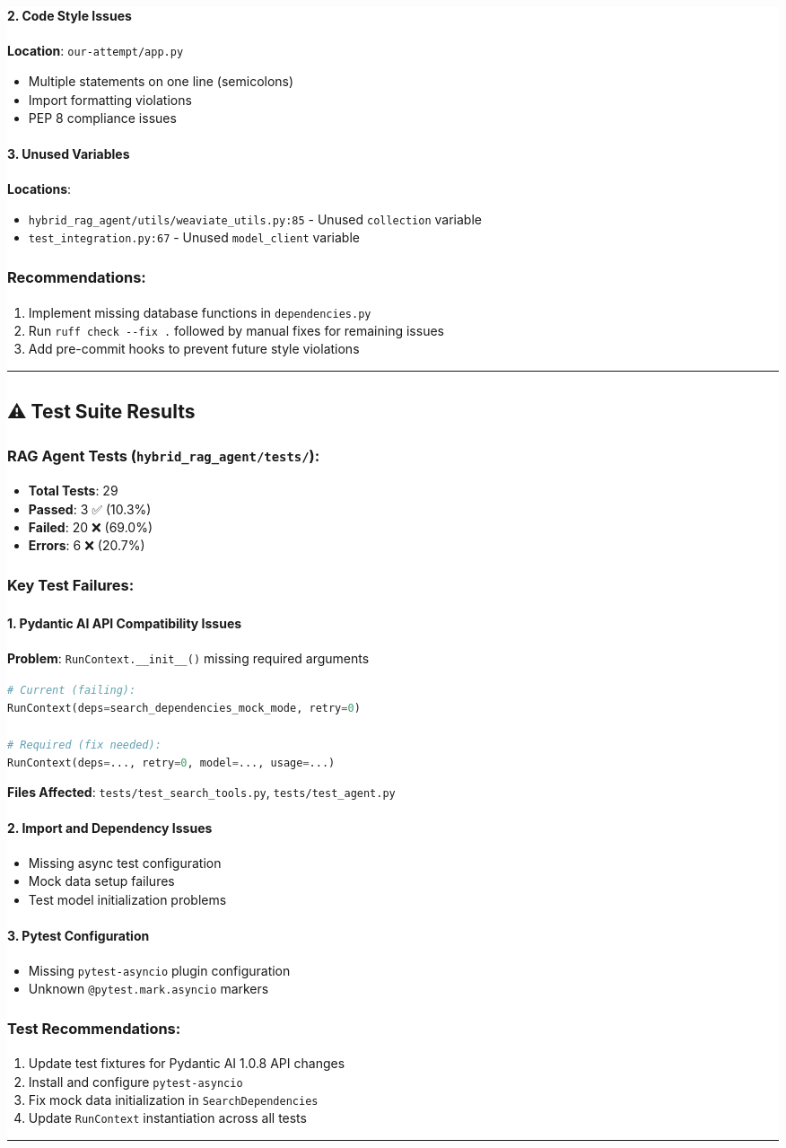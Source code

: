 #### 2. Code Style Issues
**Location**: `our-attempt/app.py`
- Multiple statements on one line (semicolons)
- Import formatting violations
- PEP 8 compliance issues

#### 3. Unused Variables
**Locations**:
- `hybrid_rag_agent/utils/weaviate_utils.py:85` - Unused `collection` variable
- `test_integration.py:67` - Unused `model_client` variable

### Recommendations:
1. Implement missing database functions in `dependencies.py`
2. Run `ruff check --fix .` followed by manual fixes for remaining issues
3. Add pre-commit hooks to prevent future style violations

---

## ⚠️ Test Suite Results

### RAG Agent Tests (`hybrid_rag_agent/tests/`):
- **Total Tests**: 29
- **Passed**: 3 ✅ (10.3%)
- **Failed**: 20 ❌ (69.0%)
- **Errors**: 6 ❌ (20.7%)

### Key Test Failures:

#### 1. Pydantic AI API Compatibility Issues
**Problem**: `RunContext.__init__()` missing required arguments
```python
# Current (failing):
RunContext(deps=search_dependencies_mock_mode, retry=0)

# Required (fix needed):
RunContext(deps=..., retry=0, model=..., usage=...)
```
**Files Affected**: `tests/test_search_tools.py`, `tests/test_agent.py`

#### 2. Import and Dependency Issues
- Missing async test configuration
- Mock data setup failures
- Test model initialization problems

#### 3. Pytest Configuration
- Missing `pytest-asyncio` plugin configuration
- Unknown `@pytest.mark.asyncio` markers

### Test Recommendations:
1. Update test fixtures for Pydantic AI 1.0.8 API changes
2. Install and configure `pytest-asyncio`
3. Fix mock data initialization in `SearchDependencies`
4. Update `RunContext` instantiation across all tests

---